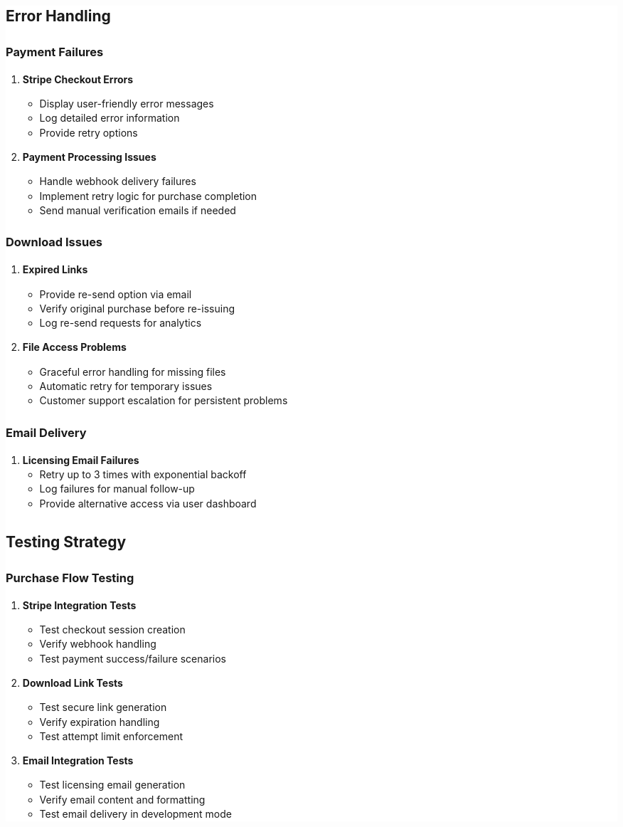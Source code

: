 ## Error Handling

### Payment Failures

1. **Stripe Checkout Errors**
   - Display user-friendly error messages
   - Log detailed error information
   - Provide retry options

2. **Payment Processing Issues**
   - Handle webhook delivery failures
   - Implement retry logic for purchase completion
   - Send manual verification emails if needed

### Download Issues

1. **Expired Links**
   - Provide re-send option via email
   - Verify original purchase before re-issuing
   - Log re-send requests for analytics

2. **File Access Problems**
   - Graceful error handling for missing files
   - Automatic retry for temporary issues
   - Customer support escalation for persistent problems

### Email Delivery

1. **Licensing Email Failures**
   - Retry up to 3 times with exponential backoff
   - Log failures for manual follow-up
   - Provide alternative access via user dashboard

## Testing Strategy

### Purchase Flow Testing

1. **Stripe Integration Tests**
   - Test checkout session creation
   - Verify webhook handling
   - Test payment success/failure scenarios

2. **Download Link Tests**
   - Test secure link generation
   - Verify expiration handling
   - Test attempt limit enforcement

3. **Email Integration Tests**
   - Test licensing email generation
   - Verify email content and formatting
   - Test email delivery in development mode
